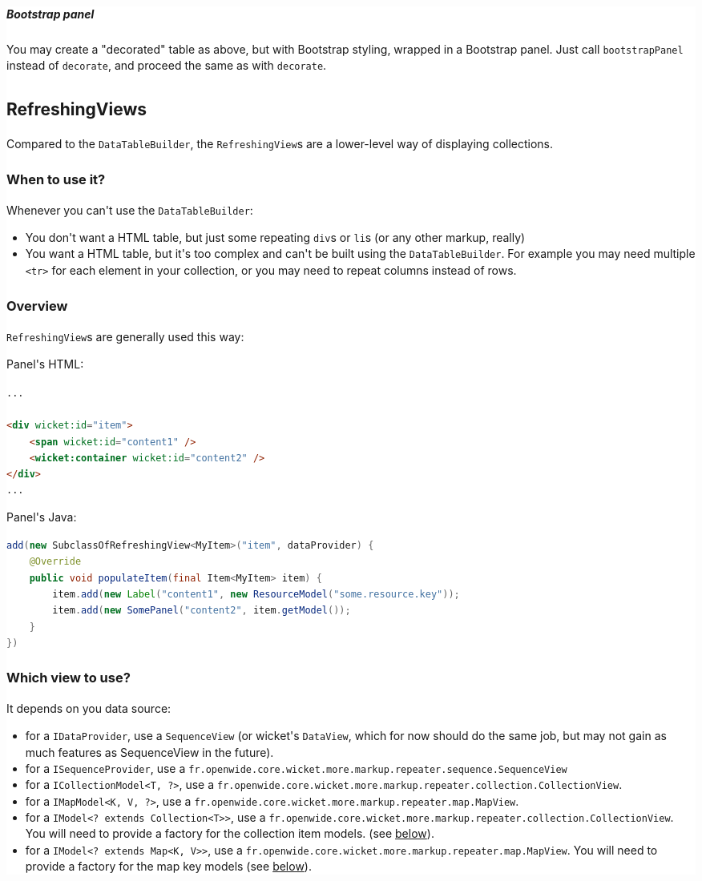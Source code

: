 ##### Bootstrap panel

You may create a "decorated" table as above, but with Bootstrap styling, wrapped in a Bootstrap panel. Just call `bootstrapPanel` instead of `decorate`, and proceed the same as with `decorate`.

## RefreshingViews

Compared to the `DataTableBuilder`, the `RefreshingView`s are a lower-level way of displaying collections.

### When to use it?

Whenever you can't use the `DataTableBuilder`:

 * You don't want a HTML table, but just some repeating `div`s or `li`s (or any other markup, really)
 * You want a HTML table, but it's too complex and can't be built using the `DataTableBuilder`. For example you may need multiple `<tr>` for each element in your collection, or you may need to repeat columns instead of rows.

### Overview

`RefreshingView`s are generally used this way:

Panel's HTML:

```html
...

<div wicket:id="item">
	<span wicket:id="content1" />
	<wicket:container wicket:id="content2" />
</div>
...
```

Panel's Java:

```java
add(new SubclassOfRefreshingView<MyItem>("item", dataProvider) {
	@Override
	public void populateItem(final Item<MyItem> item) {
		item.add(new Label("content1", new ResourceModel("some.resource.key"));
		item.add(new SomePanel("content2", item.getModel());
	}
})
```

### Which view to use?

It depends on you data source:

 * for a `IDataProvider`, use a `SequenceView` (or wicket's `DataView`, which for now should do the same job, but may not gain as much features as SequenceView in the future).
 * for a `ISequenceProvider`, use a `fr.openwide.core.wicket.more.markup.repeater.sequence.SequenceView`
 * for a `ICollectionModel<T, ?>`, use a `fr.openwide.core.wicket.more.markup.repeater.collection.CollectionView`.
 * for a `IMapModel<K, V, ?>`, use a `fr.openwide.core.wicket.more.markup.repeater.map.MapView`.
 * for a `IModel<? extends Collection<T>>`, use a `fr.openwide.core.wicket.more.markup.repeater.collection.CollectionView`. You will need to provide a factory for the collection item models. (see [below](#item-models)).
 * for a `IModel<? extends Map<K, V>>`, use a `fr.openwide.core.wicket.more.markup.repeater.map.MapView`. You will need to provide a factory for the map key models (see [below](#item-models)).
